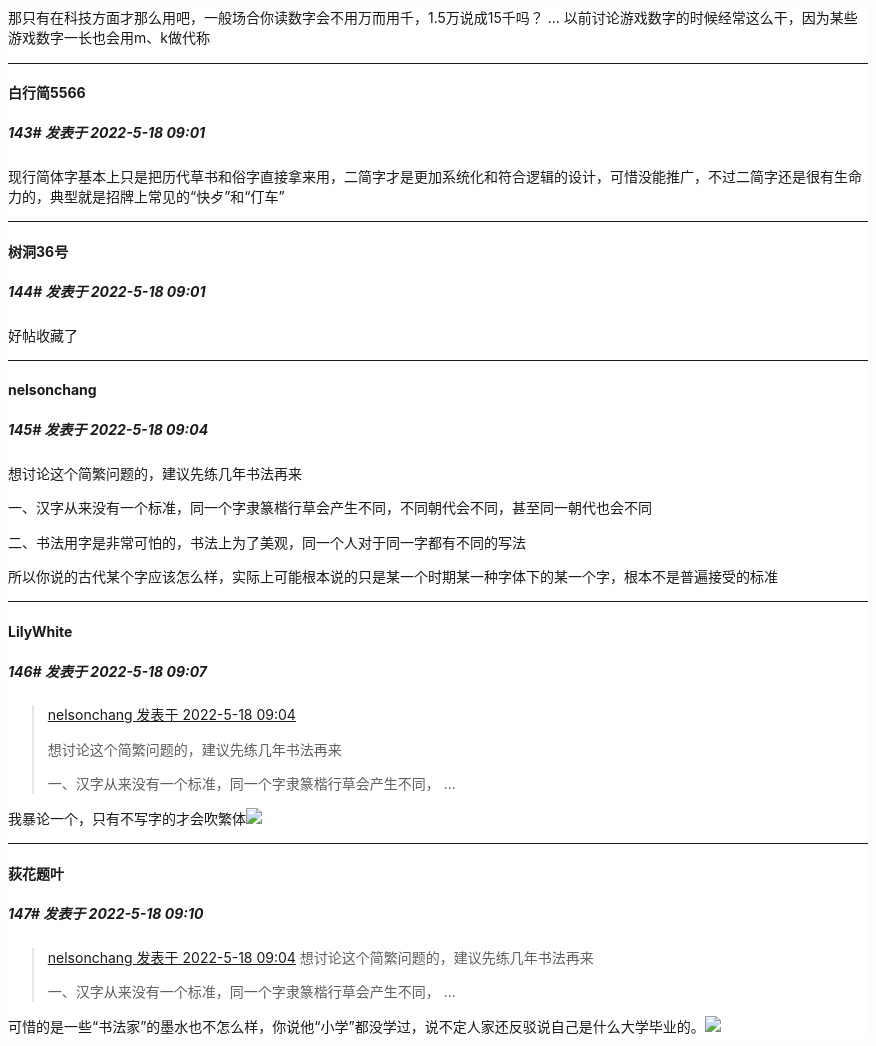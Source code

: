 那只有在科技方面才那么用吧，一般场合你读数字会不用万而用千，1.5万说成15千吗？ ...</blockquote>
以前讨论游戏数字的时候经常这么干，因为某些游戏数字一长也会用m、k做代称

*****

####  白行简5566  
##### 143#       发表于 2022-5-18 09:01

现行简体字基本上只是把历代草书和俗字直接拿来用，二简字才是更加系统化和符合逻辑的设计，可惜没能推广，不过二简字还是很有生命力的，典型就是招牌上常见的“快歺”和“仃车”

*****

####  树洞36号  
##### 144#       发表于 2022-5-18 09:01

好帖收藏了



*****

####  nelsonchang  
##### 145#       发表于 2022-5-18 09:04

想讨论这个简繁问题的，建议先练几年书法再来

一、汉字从来没有一个标准，同一个字隶篆楷行草会产生不同，不同朝代会不同，甚至同一朝代也会不同

二、书法用字是非常可怕的，书法上为了美观，同一个人对于同一字都有不同的写法

所以你说的古代某个字应该怎么样，实际上可能根本说的只是某一个时期某一种字体下的某一个字，根本不是普遍接受的标准

*****

####  LilyWhite  
##### 146#       发表于 2022-5-18 09:07

<blockquote><a href="httphttps://bbs.saraba1st.com/2b/forum.php?mod=redirect&amp;goto=findpost&amp;pid=55889849&amp;ptid=2069980" target="_blank">nelsonchang 发表于 2022-5-18 09:04</a>

想讨论这个简繁问题的，建议先练几年书法再来

一、汉字从来没有一个标准，同一个字隶篆楷行草会产生不同， ...</blockquote>
我暴论一个，只有不写字的才会吹繁体<img src="https://static.saraba1st.com/image/smiley/face2017/067.png" referrerpolicy="no-referrer">

*****

####  荻花题叶  
##### 147#       发表于 2022-5-18 09:10

<blockquote><a href="httphttps://bbs.saraba1st.com/2b/forum.php?mod=redirect&amp;goto=findpost&amp;pid=55889849&amp;ptid=2069980" target="_blank">nelsonchang 发表于 2022-5-18 09:04</a>
想讨论这个简繁问题的，建议先练几年书法再来

一、汉字从来没有一个标准，同一个字隶篆楷行草会产生不同， ...</blockquote>
可惜的是一些“书法家”的墨水也不怎么样，你说他“小学”都没学过，说不定人家还反驳说自己是什么大学毕业的。<img src="https://static.saraba1st.com/image/smiley/face2017/067.png" referrerpolicy="no-referrer">
